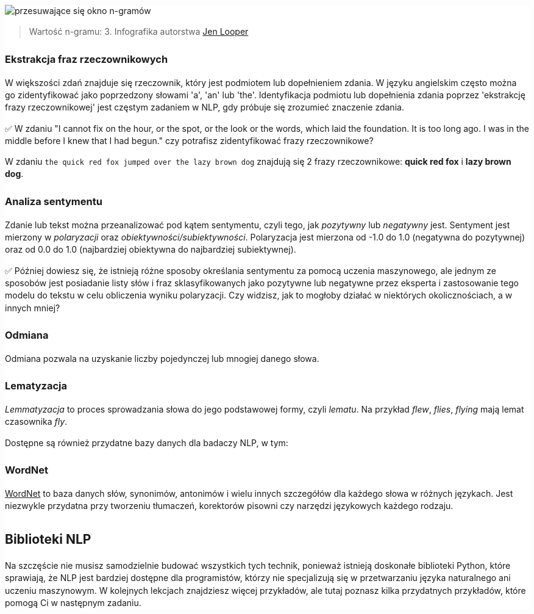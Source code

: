 ![przesuwające się okno n-gramów](../../../../6-NLP/2-Tasks/images/n-grams.gif)

> Wartość n-gramu: 3. Infografika autorstwa [Jen Looper](https://twitter.com/jenlooper)

### Ekstrakcja fraz rzeczownikowych

W większości zdań znajduje się rzeczownik, który jest podmiotem lub dopełnieniem zdania. W języku angielskim często można go zidentyfikować jako poprzedzony słowami 'a', 'an' lub 'the'. Identyfikacja podmiotu lub dopełnienia zdania poprzez 'ekstrakcję frazy rzeczownikowej' jest częstym zadaniem w NLP, gdy próbuje się zrozumieć znaczenie zdania.

✅ W zdaniu "I cannot fix on the hour, or the spot, or the look or the words, which laid the foundation. It is too long ago. I was in the middle before I knew that I had begun." czy potrafisz zidentyfikować frazy rzeczownikowe?

W zdaniu `the quick red fox jumped over the lazy brown dog` znajdują się 2 frazy rzeczownikowe: **quick red fox** i **lazy brown dog**.

### Analiza sentymentu

Zdanie lub tekst można przeanalizować pod kątem sentymentu, czyli tego, jak *pozytywny* lub *negatywny* jest. Sentyment jest mierzony w *polaryzacji* oraz *obiektywności/subiektywności*. Polaryzacja jest mierzona od -1.0 do 1.0 (negatywna do pozytywnej) oraz od 0.0 do 1.0 (najbardziej obiektywna do najbardziej subiektywnej).

✅ Później dowiesz się, że istnieją różne sposoby określania sentymentu za pomocą uczenia maszynowego, ale jednym ze sposobów jest posiadanie listy słów i fraz sklasyfikowanych jako pozytywne lub negatywne przez eksperta i zastosowanie tego modelu do tekstu w celu obliczenia wyniku polaryzacji. Czy widzisz, jak to mogłoby działać w niektórych okolicznościach, a w innych mniej?

### Odmiana

Odmiana pozwala na uzyskanie liczby pojedynczej lub mnogiej danego słowa.

### Lematyzacja

*Lemmatyzacja* to proces sprowadzania słowa do jego podstawowej formy, czyli *lematu*. Na przykład *flew*, *flies*, *flying* mają lemat czasownika *fly*.

Dostępne są również przydatne bazy danych dla badaczy NLP, w tym:

### WordNet

[WordNet](https://wordnet.princeton.edu/) to baza danych słów, synonimów, antonimów i wielu innych szczegółów dla każdego słowa w różnych językach. Jest niezwykle przydatna przy tworzeniu tłumaczeń, korektorów pisowni czy narzędzi językowych każdego rodzaju.

## Biblioteki NLP

Na szczęście nie musisz samodzielnie budować wszystkich tych technik, ponieważ istnieją doskonałe biblioteki Python, które sprawiają, że NLP jest bardziej dostępne dla programistów, którzy nie specjalizują się w przetwarzaniu języka naturalnego ani uczeniu maszynowym. W kolejnych lekcjach znajdziesz więcej przykładów, ale tutaj poznasz kilka przydatnych przykładów, które pomogą Ci w następnym zadaniu.
